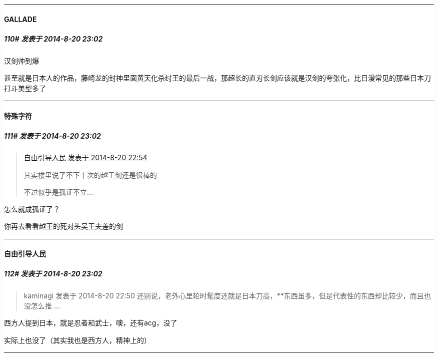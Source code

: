 





-----

####  GALLADE  
##### 110#       发表于 2014-8-20 23:02




汉剑帅到爆


甚至就是日本人的作品，藤崎龙的封神里面黄天化杀纣王的最后一战，那超长的直刃长剑应该就是汉剑的夸张化，比日漫常见的那些日本刀打斗美型多了







-----

####  特殊字符  
##### 111#       发表于 2014-8-20 23:02



<blockquote><a href="httphttps://bbs.saraba1st.com/2b/forum.php?mod=redirect&amp;goto=findpost&amp;pid=26386416&amp;ptid=1050490" target="_blank">自由引导人民 发表于 2014-8-20 22:54</a>

其实楼里说了不下十次的越王剑还是很棒的

不过似乎是孤证不立…</blockquote>
怎么就成孤证了？

你再去看看越王的死对头吴王夫差的剑







-----

####  自由引导人民  
##### 112#       发表于 2014-8-20 23:02



<blockquote>kaminagi 发表于 2014-8-20 22:50
还别说，老外心里轮时髦度还就是日本刀高，**东西虽多，但是代表性的东西却比较少，而且也没怎么推 ...</blockquote>
西方人提到日本，就是忍者和武士，噢，还有acg，没了

实际上也没了（其实我也是西方人，精神上的）







-----
